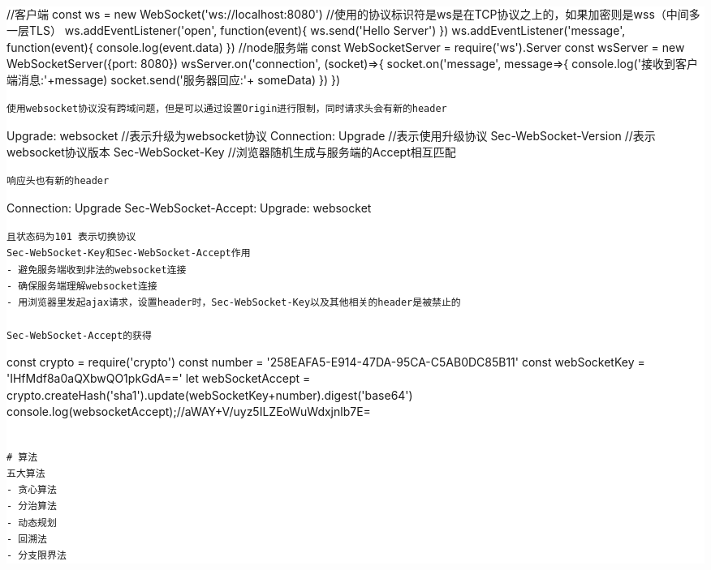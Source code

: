 ```
```
//客户端
const ws = new WebSocket('ws://localhost:8080') //使用的协议标识符是ws是在TCP协议之上的，如果加密则是wss（中间多一层TLS）
ws.addEventListener('open', function(event){
	ws.send('Hello Server')
})
ws.addEventListener('message', function(event){
	console.log(event.data)
})
//node服务端
const WebSocketServer = require('ws').Server
const wsServer = new WebSocketServer({port: 8080})
wsServer.on('connection', (socket)=>{
	socket.on('message', message=>{
		console.log('接收到客户端消息:'+message)
		socket.send('服务器回应:'+ someData)
	})
})
```
使用websocket协议没有跨域问题，但是可以通过设置Origin进行限制，同时请求头会有新的header
```
Upgrade: websocket //表示升级为websocket协议
Connection: Upgrade //表示使用升级协议
Sec-WebSocket-Version //表示websocket协议版本
Sec-WebSocket-Key //浏览器随机生成与服务端的Accept相互匹配
```
响应头也有新的header
```
Connection: Upgrade
Sec-WebSocket-Accept: 
Upgrade: websocket
```
且状态码为101 表示切换协议
Sec-WebSocket-Key和Sec-WebSocket-Accept作用
- 避免服务端收到非法的websocket连接
- 确保服务端理解websocket连接
- 用浏览器里发起ajax请求，设置header时，Sec-WebSocket-Key以及其他相关的header是被禁止的

Sec-WebSocket-Accept的获得
```
const crypto = require('crypto')
const number = '258EAFA5-E914-47DA-95CA-C5AB0DC85B11'
const webSocketKey = 'IHfMdf8a0aQXbwQO1pkGdA=='
let webSocketAccept = crypto.createHash('sha1').update(webSocketKey+number).digest('base64')
console.log(websocketAccept);//aWAY+V/uyz5ILZEoWuWdxjnlb7E=
```

# 算法
五大算法
- 贪心算法
- 分治算法
- 动态规划
- 回溯法
- 分支限界法
